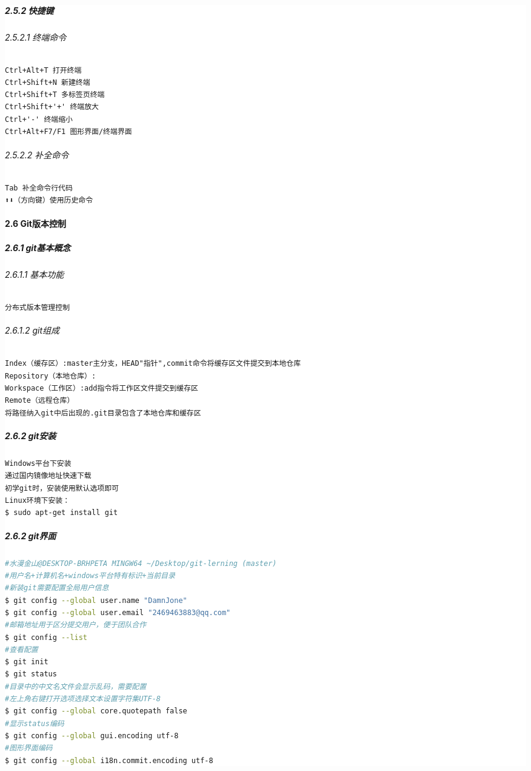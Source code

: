 ##### 2.5.2 快捷键

###### 2.5.2.1 终端命令

``` markdown
Ctrl+Alt+T 打开终端
Ctrl+Shift+N 新建终端
Ctrl+Shift+T 多标签页终端
Ctrl+Shift+'+' 终端放大
Ctrl+'-' 终端缩小
Ctrl+Alt+F7/F1 图形界面/终端界面
```

###### 2.5.2.2 补全命令

``` markdown
Tab 补全命令行代码
⬆⬇（方向键）使用历史命令
```

#### 2.6 Git版本控制

##### 2.6.1 git基本概念

###### 2.6.1.1 基本功能
``` markdown
分布式版本管理控制
```

###### 2.6.1.2 git组成

``` markdown
Index（缓存区）:master主分支，HEAD"指针",commit命令将缓存区文件提交到本地仓库
Repository（本地仓库）:
Workspace（工作区）:add指令将工作区文件提交到缓存区
Remote（远程仓库）
将路径纳入git中后出现的.git目录包含了本地仓库和缓存区
```


##### 2.6.2 git安装

``` markdown
Windows平台下安装
通过国内镜像地址快速下载
初学git时，安装使用默认选项即可
Linux环境下安装：
$ sudo apt-get install git
```

##### 2.6.2 git界面

``` bash
#水漫金山@DESKTOP-BRHPETA MINGW64 ~/Desktop/git-lerning (master)
#用户名+计算机名+windows平台特有标识+当前目录
#新装git需要配置全局用户信息
$ git config --global user.name "DamnJone"
$ git config --global user.email "2469463883@qq.com"
#邮箱地址用于区分提交用户，便于团队合作
$ git config --list
#查看配置
$ git init
$ git status
#目录中的中文名文件会显示乱码，需要配置
#左上角右键打开选项选择文本设置字符集UTF-8
$ git config --global core.quotepath false
#显示status编码
$ git config --global gui.encoding utf-8
#图形界面编码
$ git config --global i18n.commit.encoding utf-8
```